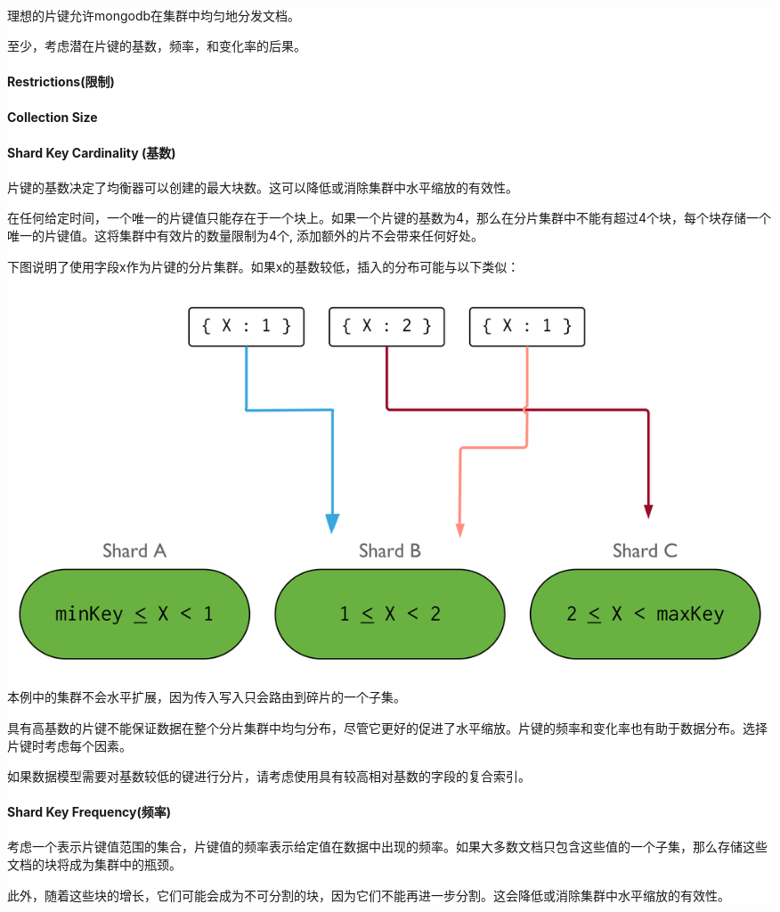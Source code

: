 理想的片键允许mongodb在集群中均匀地分发文档。



至少，考虑潜在片键的基数，频率，和变化率的后果。


#### Restrictions(限制)

#### Collection Size

#### Shard Key Cardinality (基数)
片键的基数决定了均衡器可以创建的最大块数。这可以降低或消除集群中水平缩放的有效性。

在任何给定时间，一个唯一的片键值只能存在于一个块上。如果一个片键的基数为4，那么在分片集群中不能有超过4个块，每个块存储一个唯一的片键值。这将集群中有效片的数量限制为4个, 添加额外的片不会带来任何好处。

下图说明了使用字段x作为片键的分片集群。如果x的基数较低，插入的分布可能与以下类似：

![](./images/sharded-cluster-ranged-distribution-low-cardinal.bakedsvg.svg)


本例中的集群不会水平扩展，因为传入写入只会路由到碎片的一个子集。

具有高基数的片键不能保证数据在整个分片集群中均匀分布，尽管它更好的促进了水平缩放。片键的频率和变化率也有助于数据分布。选择片键时考虑每个因素。

如果数据模型需要对基数较低的键进行分片，请考虑使用具有较高相对基数的字段的复合索引。


#### Shard Key Frequency(频率)

考虑一个表示片键值范围的集合，片键值的频率表示给定值在数据中出现的频率。如果大多数文档只包含这些值的一个子集，那么存储这些文档的块将成为集群中的瓶颈。

此外，随着这些块的增长，它们可能会成为不可分割的块，因为它们不能再进一步分割。这会降低或消除集群中水平缩放的有效性。

